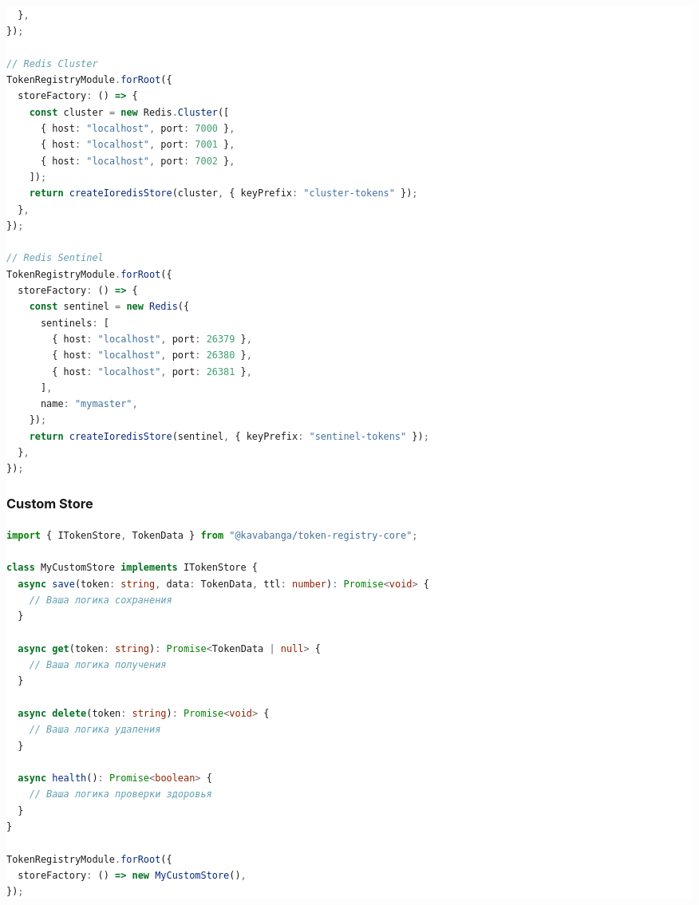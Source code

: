 ```typescript
  },
});

// Redis Cluster
TokenRegistryModule.forRoot({
  storeFactory: () => {
    const cluster = new Redis.Cluster([
      { host: "localhost", port: 7000 },
      { host: "localhost", port: 7001 },
      { host: "localhost", port: 7002 },
    ]);
    return createIoredisStore(cluster, { keyPrefix: "cluster-tokens" });
  },
});

// Redis Sentinel
TokenRegistryModule.forRoot({
  storeFactory: () => {
    const sentinel = new Redis({
      sentinels: [
        { host: "localhost", port: 26379 },
        { host: "localhost", port: 26380 },
        { host: "localhost", port: 26381 },
      ],
      name: "mymaster",
    });
    return createIoredisStore(sentinel, { keyPrefix: "sentinel-tokens" });
  },
});
```

### Custom Store

```typescript
import { ITokenStore, TokenData } from "@kavabanga/token-registry-core";

class MyCustomStore implements ITokenStore {
  async save(token: string, data: TokenData, ttl: number): Promise<void> {
    // Ваша логика сохранения
  }

  async get(token: string): Promise<TokenData | null> {
    // Ваша логика получения
  }

  async delete(token: string): Promise<void> {
    // Ваша логика удаления
  }

  async health(): Promise<boolean> {
    // Ваша логика проверки здоровья
  }
}

TokenRegistryModule.forRoot({
  storeFactory: () => new MyCustomStore(),
});
```
